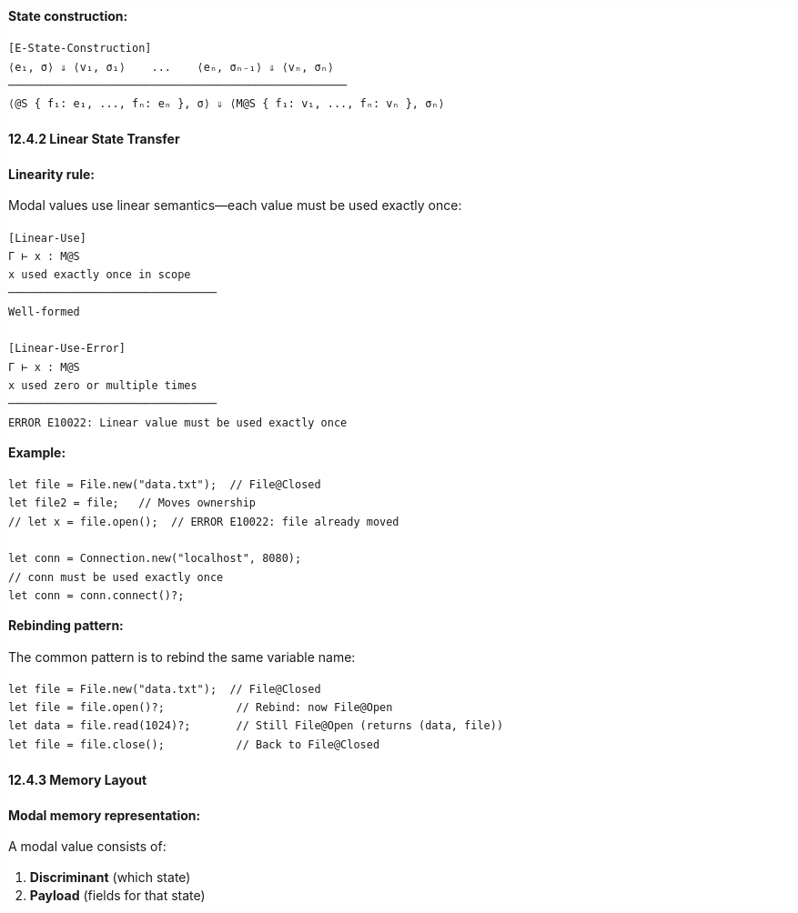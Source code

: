 **State construction:**
```
[E-State-Construction]
⟨e₁, σ⟩ ⇓ ⟨v₁, σ₁⟩    ...    ⟨eₙ, σₙ₋₁⟩ ⇓ ⟨vₙ, σₙ⟩
────────────────────────────────────────────────────
⟨@S { f₁: e₁, ..., fₙ: eₙ }, σ⟩ ⇓ ⟨M@S { f₁: v₁, ..., fₙ: vₙ }, σₙ⟩
```

#### 12.4.2 Linear State Transfer

**Linearity rule:**

Modal values use linear semantics—each value must be used exactly once:

```
[Linear-Use]
Γ ⊢ x : M@S
x used exactly once in scope
────────────────────────────────
Well-formed

[Linear-Use-Error]
Γ ⊢ x : M@S
x used zero or multiple times
────────────────────────────────
ERROR E10022: Linear value must be used exactly once
```

**Example:**
```cantrip
let file = File.new("data.txt");  // File@Closed
let file2 = file;   // Moves ownership
// let x = file.open();  // ERROR E10022: file already moved

let conn = Connection.new("localhost", 8080);
// conn must be used exactly once
let conn = conn.connect()?;
```

**Rebinding pattern:**

The common pattern is to rebind the same variable name:

```cantrip
let file = File.new("data.txt");  // File@Closed
let file = file.open()?;           // Rebind: now File@Open
let data = file.read(1024)?;       // Still File@Open (returns (data, file))
let file = file.close();           // Back to File@Closed
```

#### 12.4.3 Memory Layout

**Modal memory representation:**

A modal value consists of:
1. **Discriminant** (which state)
2. **Payload** (fields for that state)

